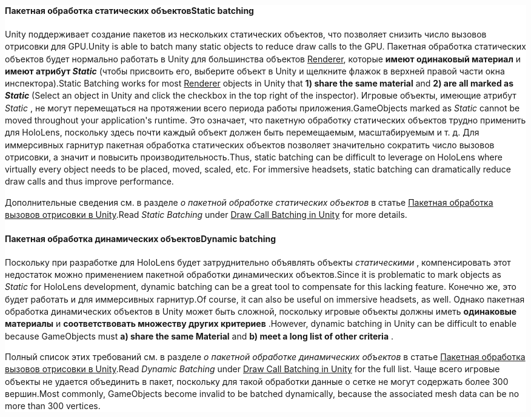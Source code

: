 #### <a name="static-batching"></a><span data-ttu-id="23202-227">Пакетная обработка статических объектов</span><span class="sxs-lookup"><span data-stu-id="23202-227">Static batching</span></span>

<span data-ttu-id="23202-228">Unity поддерживает создание пакетов из нескольких статических объектов, что позволяет снизить число вызовов отрисовки для GPU.</span><span class="sxs-lookup"><span data-stu-id="23202-228">Unity is able to batch many static objects to reduce draw calls to the GPU.</span></span> <span data-ttu-id="23202-229">Пакетная обработка статических объектов будет нормально работать в Unity для большинства объектов [Renderer](https://docs.unity3d.com/ScriptReference/Renderer.html), которые **имеют одинаковый материал** и **имеют атрибут *Static*** (чтобы присвоить его, выберите объект в Unity и щелкните флажок в верхней правой части окна инспектора).</span><span class="sxs-lookup"><span data-stu-id="23202-229">Static Batching works for most [Renderer](https://docs.unity3d.com/ScriptReference/Renderer.html) objects in Unity that **1) share the same material** and **2) are all marked as *Static*** (Select an object in Unity and click the checkbox in the top right of the inspector).</span></span> <span data-ttu-id="23202-230">Игровые объекты, имеющие атрибут *Static* , не могут перемещаться на протяжении всего периода работы приложения.</span><span class="sxs-lookup"><span data-stu-id="23202-230">GameObjects marked as *Static* cannot be moved throughout your application's runtime.</span></span> <span data-ttu-id="23202-231">Это означает, что пакетную обработку статических объектов трудно применить для HoloLens, поскольку здесь почти каждый объект должен быть перемещаемым, масштабируемым и т. д. Для иммерсивных гарнитур пакетная обработка статических объектов позволяет значительно сократить число вызовов отрисовки, а значит и повысить производительность.</span><span class="sxs-lookup"><span data-stu-id="23202-231">Thus, static batching can be difficult to leverage on HoloLens where virtually every object needs to be placed, moved, scaled, etc. For immersive headsets, static batching can dramatically reduce draw calls and thus improve performance.</span></span>

<span data-ttu-id="23202-232">Дополнительные сведения см. в разделе *о пакетной обработке статических объектов* в статье [Пакетная обработка вызовов отрисовки в Unity](https://docs.unity3d.com/Manual/DrawCallBatching.html).</span><span class="sxs-lookup"><span data-stu-id="23202-232">Read *Static Batching* under [Draw Call Batching in Unity](https://docs.unity3d.com/Manual/DrawCallBatching.html) for more details.</span></span>

#### <a name="dynamic-batching"></a><span data-ttu-id="23202-233">Пакетная обработка динамических объектов</span><span class="sxs-lookup"><span data-stu-id="23202-233">Dynamic batching</span></span>

<span data-ttu-id="23202-234">Поскольку при разработке для HoloLens будет затруднительно объявлять объекты *статическими* , компенсировать этот недостаток можно применением пакетной обработки динамических объектов.</span><span class="sxs-lookup"><span data-stu-id="23202-234">Since it is problematic to mark objects as *Static* for HoloLens development, dynamic batching can be a great tool to compensate for this lacking feature.</span></span> <span data-ttu-id="23202-235">Конечно же, это будет работать и для иммерсивных гарнитур.</span><span class="sxs-lookup"><span data-stu-id="23202-235">Of course, it can also be useful on immersive headsets, as well.</span></span> <span data-ttu-id="23202-236">Однако пакетная обработка динамических объектов в Unity может быть сложной, поскольку игровые объекты должны иметь **одинаковые материалы** и **соответствовать множеству других критериев** .</span><span class="sxs-lookup"><span data-stu-id="23202-236">However, dynamic batching in Unity can be difficult to enable because GameObjects must **a) share the same Material** and **b) meet a long list of other criteria** .</span></span>

<span data-ttu-id="23202-237">Полный список этих требований см. в разделе *о пакетной обработке динамических объектов* в статье [Пакетная обработка вызовов отрисовки в Unity](https://docs.unity3d.com/Manual/DrawCallBatching.html).</span><span class="sxs-lookup"><span data-stu-id="23202-237">Read *Dynamic Batching* under [Draw Call Batching in Unity](https://docs.unity3d.com/Manual/DrawCallBatching.html) for the full list.</span></span> <span data-ttu-id="23202-238">Чаще всего игровые объекты не удается объединить в пакет, поскольку для такой обработки данные о сетке не могут содержать более 300 вершин.</span><span class="sxs-lookup"><span data-stu-id="23202-238">Most commonly, GameObjects become invalid to be batched dynamically, because the associated mesh data can be no more than 300 vertices.</span></span>
